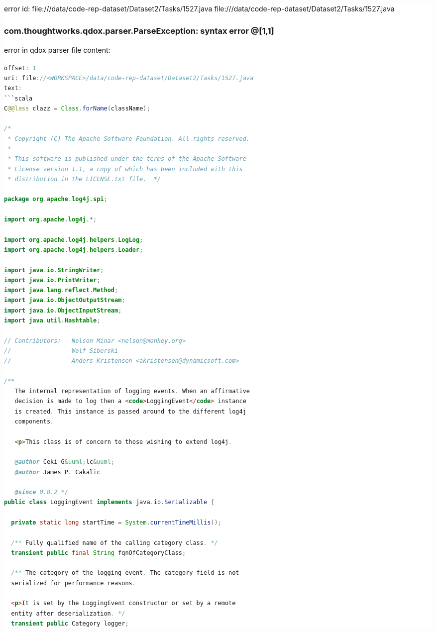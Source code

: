error id: file://<WORKSPACE>/data/code-rep-dataset/Dataset2/Tasks/1527.java
file://<WORKSPACE>/data/code-rep-dataset/Dataset2/Tasks/1527.java
### com.thoughtworks.qdox.parser.ParseException: syntax error @[1,1]

error in qdox parser
file content:
```java
offset: 1
uri: file://<WORKSPACE>/data/code-rep-dataset/Dataset2/Tasks/1527.java
text:
```scala
C@@lass clazz = Class.forName(className);

/*
 * Copyright (C) The Apache Software Foundation. All rights reserved.
 *
 * This software is published under the terms of the Apache Software
 * License version 1.1, a copy of which has been included with this
 * distribution in the LICENSE.txt file.  */

package org.apache.log4j.spi;

import org.apache.log4j.*;

import org.apache.log4j.helpers.LogLog;
import org.apache.log4j.helpers.Loader;

import java.io.StringWriter;
import java.io.PrintWriter;
import java.lang.reflect.Method;
import java.io.ObjectOutputStream;
import java.io.ObjectInputStream;
import java.util.Hashtable;

// Contributors:   Nelson Minar <nelson@monkey.org>
//                 Wolf Siberski
//                 Anders Kristensen <akristensen@dynamicsoft.com>

/**
   The internal representation of logging events. When an affirmative
   decision is made to log then a <code>LoggingEvent</code> instance
   is created. This instance is passed around to the different log4j
   components.

   <p>This class is of concern to those wishing to extend log4j. 

   @author Ceki G&uuml;lc&uuml;
   @author James P. Cakalic
   
   @since 0.8.2 */
public class LoggingEvent implements java.io.Serializable {

  private static long startTime = System.currentTimeMillis();

  /** Fully qualified name of the calling category class. */
  transient public final String fqnOfCategoryClass;

  /** The category of the logging event. The category field is not
  serialized for performance reasons. 

  <p>It is set by the LoggingEvent constructor or set by a remote
  entity after deserialization. */
  transient public Category logger;
```